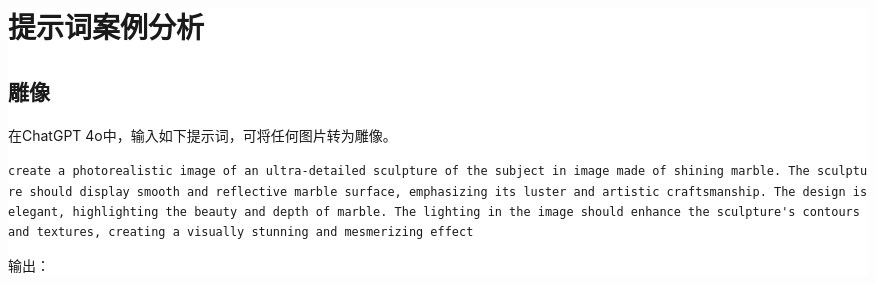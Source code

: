 # 提示词案例分析

## 雕像

在ChatGPT 4o中，输入如下提示词，可将任何图片转为雕像。

```
create a photorealistic image of an ultra-detailed sculpture of the subject in image made of shining marble. The sculpture should display smooth and reflective marble surface, emphasizing its luster and artistic craftsmanship. The design is elegant, highlighting the beauty and depth of marble. The lighting in the image should enhance the sculpture's contours and textures, creating a visually stunning and mesmerizing effect
```

输出：
